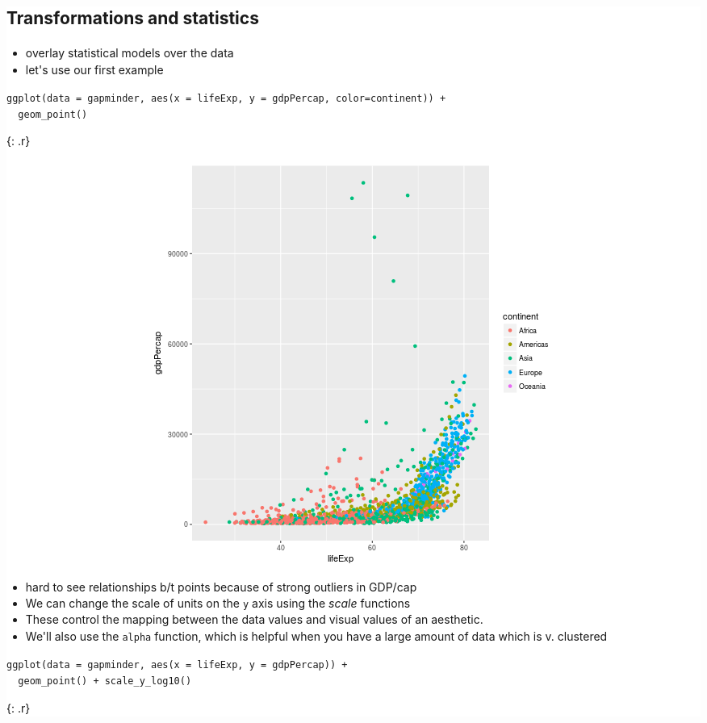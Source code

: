 
## Transformations and statistics

* overlay statistical models over the data
* let's use our first example


~~~
ggplot(data = gapminder, aes(x = lifeExp, y = gdpPercap, color=continent)) +
  geom_point()
~~~
{: .r}

<img src="../fig/rmd-09-lifeExp-vs-gdpPercap-scatter3-1.png" title="plot of chunk lifeExp-vs-gdpPercap-scatter3" alt="plot of chunk lifeExp-vs-gdpPercap-scatter3" style="display: block; margin: auto;" />

* hard to see relationships b/t points because of strong outliers in GDP/cap
* We can change the scale of units on the `y` axis using the *scale* functions
* These control the mapping between the data values and visual values of an aesthetic.
* We'll also use the `alpha` function, which is helpful when you have a large amount of data which is v. clustered


~~~
ggplot(data = gapminder, aes(x = lifeExp, y = gdpPercap)) +
  geom_point() + scale_y_log10()
~~~
{: .r}
